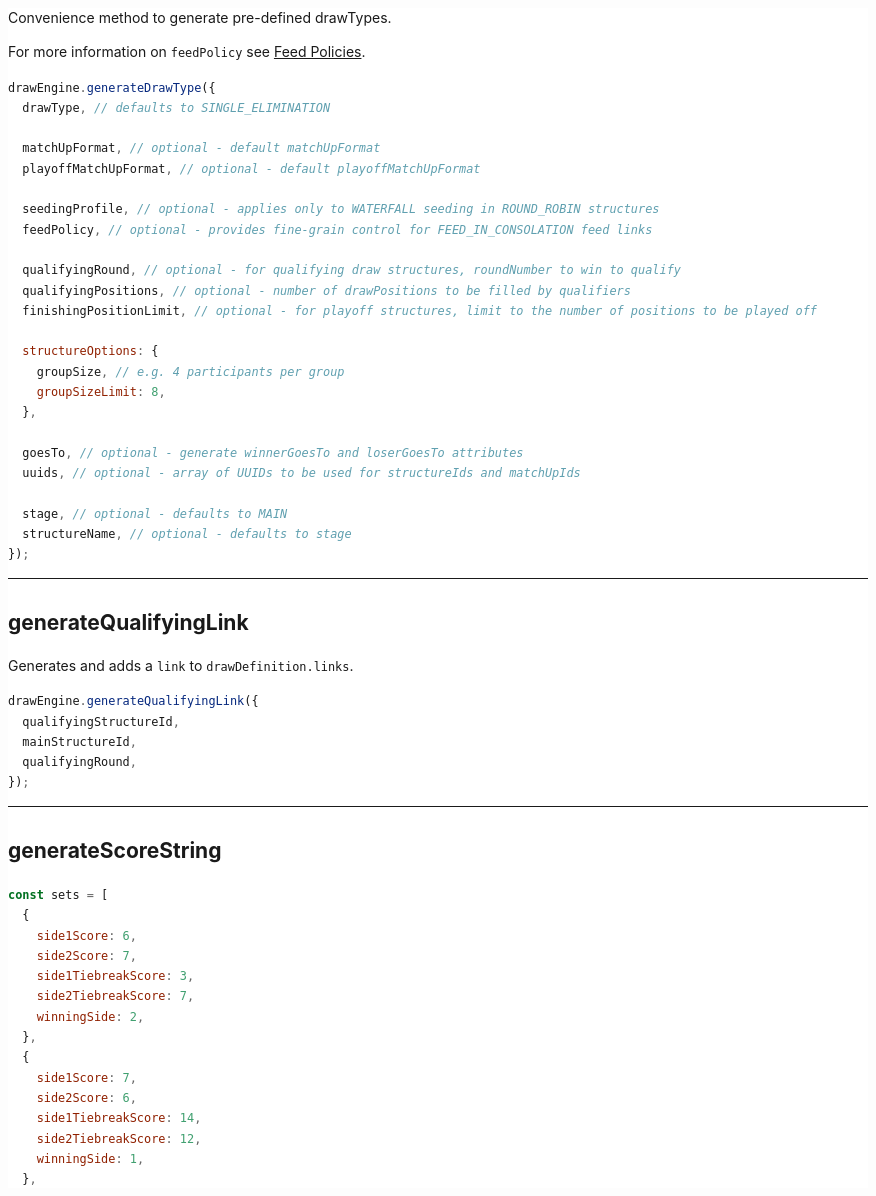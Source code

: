 Convenience method to generate pre-defined drawTypes.

For more information on `feedPolicy` see [Feed Policies](/drawEngine/feedPolicies).

```js
drawEngine.generateDrawType({
  drawType, // defaults to SINGLE_ELIMINATION

  matchUpFormat, // optional - default matchUpFormat
  playoffMatchUpFormat, // optional - default playoffMatchUpFormat

  seedingProfile, // optional - applies only to WATERFALL seeding in ROUND_ROBIN structures
  feedPolicy, // optional - provides fine-grain control for FEED_IN_CONSOLATION feed links

  qualifyingRound, // optional - for qualifying draw structures, roundNumber to win to qualify
  qualifyingPositions, // optional - number of drawPositions to be filled by qualifiers
  finishingPositionLimit, // optional - for playoff structures, limit to the number of positions to be played off

  structureOptions: {
    groupSize, // e.g. 4 participants per group
    groupSizeLimit: 8,
  },

  goesTo, // optional - generate winnerGoesTo and loserGoesTo attributes
  uuids, // optional - array of UUIDs to be used for structureIds and matchUpIds

  stage, // optional - defaults to MAIN
  structureName, // optional - defaults to stage
});
```

---

## generateQualifyingLink

Generates and adds a `link` to `drawDefinition.links`.

```js
drawEngine.generateQualifyingLink({
  qualifyingStructureId,
  mainStructureId,
  qualifyingRound,
});
```

---

## generateScoreString

```js
const sets = [
  {
    side1Score: 6,
    side2Score: 7,
    side1TiebreakScore: 3,
    side2TiebreakScore: 7,
    winningSide: 2,
  },
  {
    side1Score: 7,
    side2Score: 6,
    side1TiebreakScore: 14,
    side2TiebreakScore: 12,
    winningSide: 1,
  },
```